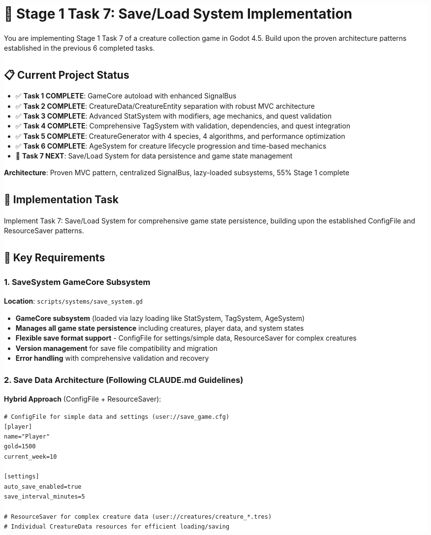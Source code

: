 # 🎯 Stage 1 Task 7: Save/Load System Implementation

You are implementing Stage 1 Task 7 of a creature collection game in Godot 4.5. Build upon the proven architecture patterns established in the previous 6 completed tasks.

## 📋 Current Project Status

- ✅ **Task 1 COMPLETE**: GameCore autoload with enhanced SignalBus
- ✅ **Task 2 COMPLETE**: CreatureData/CreatureEntity separation with robust MVC architecture
- ✅ **Task 3 COMPLETE**: Advanced StatSystem with modifiers, age mechanics, and quest validation
- ✅ **Task 4 COMPLETE**: Comprehensive TagSystem with validation, dependencies, and quest integration
- ✅ **Task 5 COMPLETE**: CreatureGenerator with 4 species, 4 algorithms, and performance optimization
- ✅ **Task 6 COMPLETE**: AgeSystem for creature lifecycle progression and time-based mechanics
- 🚀 **Task 7 NEXT**: Save/Load System for data persistence and game state management

**Architecture**: Proven MVC pattern, centralized SignalBus, lazy-loaded subsystems, 55% Stage 1 complete

## 🎯 Implementation Task

Implement Task 7: Save/Load System for comprehensive game state persistence, building upon the established ConfigFile and ResourceSaver patterns.

## 🔧 Key Requirements

### 1. SaveSystem GameCore Subsystem

**Location**: `scripts/systems/save_system.gd`
- **GameCore subsystem** (loaded via lazy loading like StatSystem, TagSystem, AgeSystem)
- **Manages all game state persistence** including creatures, player data, and system states
- **Flexible save format support** - ConfigFile for settings/simple data, ResourceSaver for complex creatures
- **Version management** for save file compatibility and migration
- **Error handling** with comprehensive validation and recovery

### 2. Save Data Architecture (Following CLAUDE.md Guidelines)

**Hybrid Approach** (ConfigFile + ResourceSaver):
```gdscript
# ConfigFile for simple data and settings (user://save_game.cfg)
[player]
name="Player"
gold=1500
current_week=10

[settings]
auto_save_enabled=true
save_interval_minutes=5

# ResourceSaver for complex creature data (user://creatures/creature_*.tres)
# Individual CreatureData resources for efficient loading/saving
```
